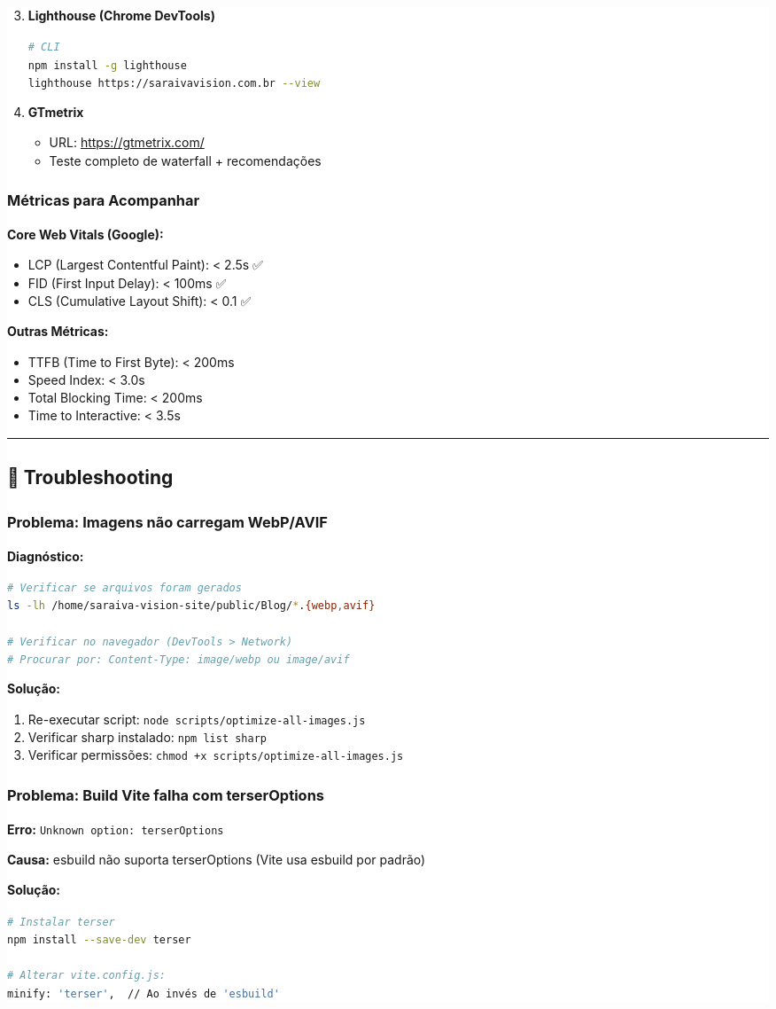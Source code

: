 3. **Lighthouse (Chrome DevTools)**
   ```bash
   # CLI
   npm install -g lighthouse
   lighthouse https://saraivavision.com.br --view
   ```

4. **GTmetrix**
   - URL: https://gtmetrix.com/
   - Teste completo de waterfall + recomendações

### Métricas para Acompanhar

**Core Web Vitals (Google):**
- LCP (Largest Contentful Paint): < 2.5s ✅
- FID (First Input Delay): < 100ms ✅
- CLS (Cumulative Layout Shift): < 0.1 ✅

**Outras Métricas:**
- TTFB (Time to First Byte): < 200ms
- Speed Index: < 3.0s
- Total Blocking Time: < 200ms
- Time to Interactive: < 3.5s

---

## 🔧 Troubleshooting

### Problema: Imagens não carregam WebP/AVIF

**Diagnóstico:**
```bash
# Verificar se arquivos foram gerados
ls -lh /home/saraiva-vision-site/public/Blog/*.{webp,avif}

# Verificar no navegador (DevTools > Network)
# Procurar por: Content-Type: image/webp ou image/avif
```

**Solução:**
1. Re-executar script: `node scripts/optimize-all-images.js`
2. Verificar sharp instalado: `npm list sharp`
3. Verificar permissões: `chmod +x scripts/optimize-all-images.js`

### Problema: Build Vite falha com terserOptions

**Erro:** `Unknown option: terserOptions`

**Causa:** esbuild não suporta terserOptions (Vite usa esbuild por padrão)

**Solução:**
```bash
# Instalar terser
npm install --save-dev terser

# Alterar vite.config.js:
minify: 'terser',  // Ao invés de 'esbuild'
```
